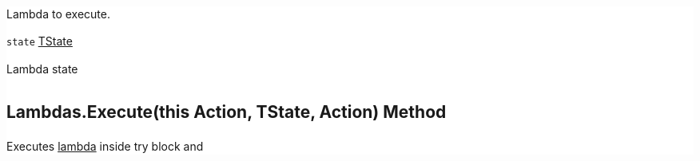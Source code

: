 Lambda to execute.

<a name='DevFast.Net.Extensions.Etc.Lambdas.Execute_TState_(thisSystem.Action_TState_,TState).state'></a>

`state` [TState](DevFast.Net.Extensions.Etc.Lambdas.md#DevFast.Net.Extensions.Etc.Lambdas.Execute_TState_(thisSystem.Action_TState_,TState).TState 'DevFast.Net.Extensions.Etc.Lambdas.Execute<TState>(this System.Action<TState>, TState).TState')

Lambda state

<a name='DevFast.Net.Extensions.Etc.Lambdas.Execute_TState_(thisSystem.Action_TState_,TState,System.Action)'></a>

## Lambdas.Execute<TState>(this Action<TState>, TState, Action) Method

Executes [lambda](DevFast.Net.Extensions.Etc.Lambdas.md#DevFast.Net.Extensions.Etc.Lambdas.Execute_TState_(thisSystem.Action_TState_,TState,System.Action).lambda 'DevFast.Net.Extensions.Etc.Lambdas.Execute<TState>(this System.Action<TState>, TState, System.Action).lambda') inside try block and
